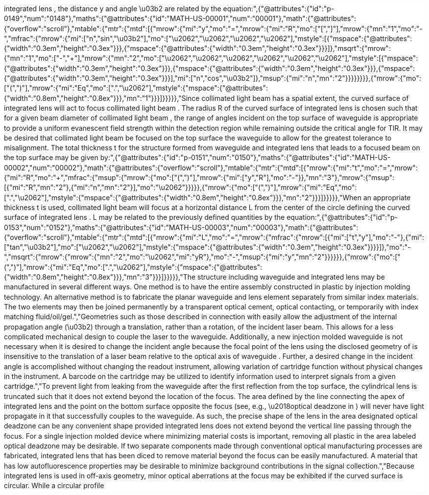 integrated lens , the distance y and angle \u03b2 are related by the equation:",{"@attributes":{"id":"p-0149","num":"0148"},"maths":{"@attributes":{"id":"MATH-US-00001","num":"00001"},"math":{"@attributes":{"overflow":"scroll"},"mtable":{"mtr":{"mtd":[{"mrow":{"mi":"y","mo":"=","mrow":{"mi":"R","mo":["[","]"],"mrow":{"mn":"1","mo":"-","mfrac":{"mrow":{"mi":["n","sin","\u03b2"],"mo":["\u2062","\u2062","\u2062","\u2062"],"mstyle":[{"mspace":{"@attributes":{"width":"0.3em","height":"0.3ex"}}},{"mspace":{"@attributes":{"width":"0.3em","height":"0.3ex"}}}]},"msqrt":{"mrow":{"mn":"1","mo":["-","+"],"mrow":{"mn":"2","mo":["\u2062","\u2062","\u2062","\u2062","\u2062","\u2062"],"mstyle":[{"mspace":{"@attributes":{"width":"0.3em","height":"0.3ex"}}},{"mspace":{"@attributes":{"width":"0.3em","height":"0.3ex"}}},{"mspace":{"@attributes":{"width":"0.3em","height":"0.3ex"}}}],"mi":["n","cos","\u03b2"]},"msup":{"mi":"n","mn":"2"}}}}}}}},{"mrow":{"mo":["(",")"],"mrow":{"mi":"Eq","mo":[".","\u2062"],"mstyle":{"mspace":{"@attributes":{"width":"0.8em","height":"0.8ex"}}},"mn":"1"}}}]}}}}},"Since collimated light beam  has a spatial extent, the curved surface of integrated lens  will act to focus collimated light beam . The radius R of the curved surface of integrated lens  is chosen such that for a given beam diameter of collimated light beam , the range of angles incident on the top surface of waveguide  is appropriate to provide a uniform evanescent field strength within the detection region while remaining outside the critical angle for TIR. It may be desired that collimated light beam  be focused on the top surface the waveguide  to allow for the greatest tolerance to misalignment. The total thickness t for the structure formed from waveguide  and integrated lens  that leads to a focused beam on the top surface may be given by:",{"@attributes":{"id":"p-0151","num":"0150"},"maths":{"@attributes":{"id":"MATH-US-00002","num":"00002"},"math":{"@attributes":{"overflow":"scroll"},"mtable":{"mtr":{"mtd":[{"mrow":{"mi":"t","mo":"=","mrow":{"mi":"R","mo":"+","mfrac":{"msup":{"mrow":{"mo":["(",")"],"mrow":{"mi":["y","R"],"mo":"-"}},"mn":"3"},"mrow":{"msup":[{"mi":"R","mn":"2"},{"mi":"n","mn":"2"}],"mo":"\u2062"}}}}},{"mrow":{"mo":["(",")"],"mrow":{"mi":"Eq","mo":[".","\u2062"],"mstyle":{"mspace":{"@attributes":{"width":"0.8em","height":"0.8ex"}}},"mn":"2"}}}]}}}}},"When an appropriate thickness t is used, collimated light beam  will focus at a horizontal distance L from the center of the circle defining the curved surface of integrated lens . L may be related to the previously defined quantities by the equation:",{"@attributes":{"id":"p-0153","num":"0152"},"maths":{"@attributes":{"id":"MATH-US-00003","num":"00003"},"math":{"@attributes":{"overflow":"scroll"},"mtable":{"mtr":{"mtd":[{"mrow":{"mi":"L","mo":"=","mrow":{"mfrac":{"mrow":[{"mi":["t","y"],"mo":"-"},{"mi":["tan","\u03b2"],"mo":["\u2062","\u2062"],"mstyle":{"mspace":{"@attributes":{"width":"0.3em","height":"0.3ex"}}}}]},"mo":"-","msqrt":{"mrow":{"mrow":{"mn":"2","mo":"\u2062","mi":"yR"},"mo":"-","msup":{"mi":"y","mn":"2"}}}}}},{"mrow":{"mo":["(",")"],"mrow":{"mi":"Eq","mo":[".","\u2062"],"mstyle":{"mspace":{"@attributes":{"width":"0.8em","height":"0.8ex"}}},"mn":"3"}}}]}}}}},"The structure including waveguide  and integrated lens  may be manufactured in several different ways. One method is to have the entire assembly constructed in plastic by injection molding technology. An alternative method is to fabricate the planar waveguide and lens element separately from similar index materials. The two elements may then be joined permanently by a transparent optical cement, optical contacting, or temporarily with index matching fluid\/oil\/gel.","Geometries such as those described in connection with  easily allow the adjustment of the internal propagation angle (\u03b2) through a translation, rather than a rotation, of the incident laser beam. This allows for a less complicated mechanical design to couple the laser to the waveguide. Additionally, a new injection molded waveguide is not necessary when it is desired to change the incident angle because the focal point of the lens using the disclosed geometry of  is insensitive to the translation of a laser beam relative to the optical axis of waveguide . Further, a desired change in the incident angle is accomplished without changing the readout instrument, allowing variation of cartridge function without physical changes in the instrument. A barcode on the cartridge may be utilized to identify information used to interpret signals from a given cartridge.","To prevent light from leaking from the waveguide  after the first reflection from the top surface, the cylindrical lens  is truncated such that it does not extend beyond the location of the focus. The area defined by the line connecting the apex of integrated lens  and the point on the bottom surface opposite the focus (see, e.g., \u2018optical deadzone  in ) will never have light propagate in it that successfully couples to the waveguide. As such, the precise shape of the lens in the area designated optical deadzone  can be any convenient shape provided integrated lens  does not extend beyond the vertical line passing through the focus. For a single injection molded device where minimizing material costs is important, removing all plastic in the area labeled optical deadzone  may be desirable. If two separate components made through conventional optical manufacturing processes are fabricated, integrated lens  that has been diced to remove material beyond the focus can be easily manufactured. A material that has low autofluorescence properties may be desirable to minimize background contributions in the signal collection.","Because integrated lens  is used in off-axis geometry, minor optical aberrations at the focus may be exhibited if the curved surface is circular. While a circular profile